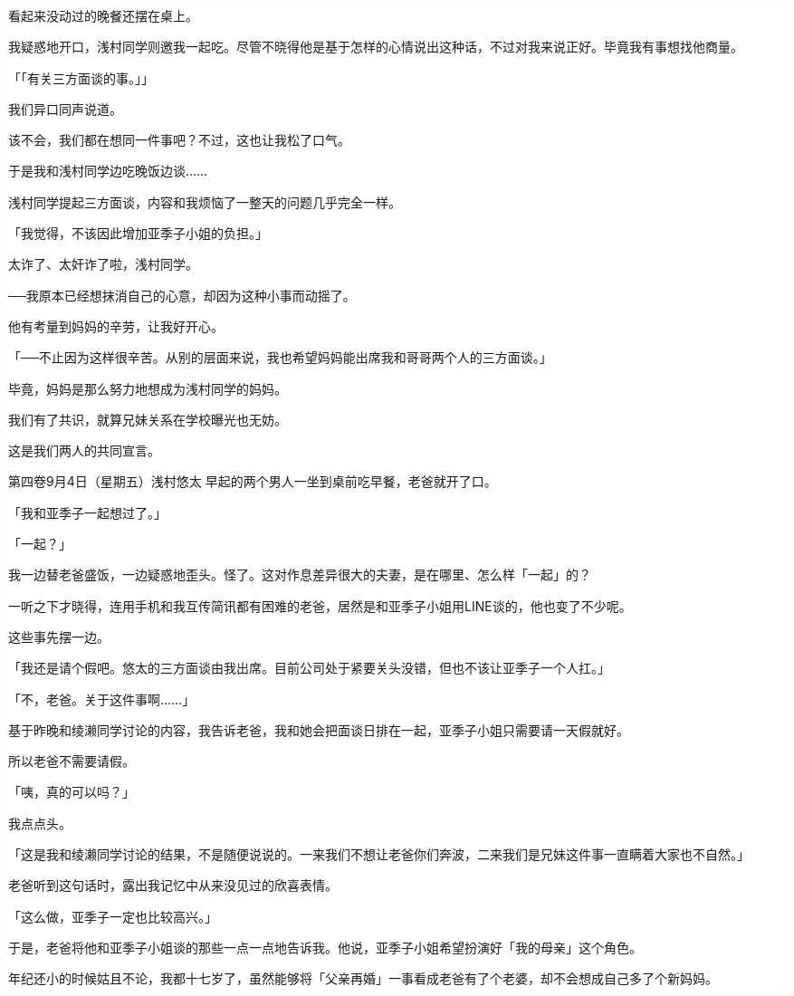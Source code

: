 看起来没动过的晚餐还摆在桌上。

我疑惑地开口，浅村同学则邀我一起吃。尽管不晓得他是基于怎样的心情说出这种话，不过对我来说正好。毕竟我有事想找他商量。

「「有关三方面谈的事。」」

我们异口同声说道。

该不会，我们都在想同一件事吧？不过，这也让我松了口气。

于是我和浅村同学边吃晚饭边谈……

浅村同学提起三方面谈，内容和我烦恼了一整天的问题几乎完全一样。

「我觉得，不该因此增加亚季子小姐的负担。」

太诈了、太奸诈了啦，浅村同学。

──我原本已经想抹消自己的心意，却因为这种小事而动摇了。

他有考量到妈妈的辛劳，让我好开心。

「──不止因为这样很辛苦。从别的层面来说，我也希望妈妈能出席我和哥哥两个人的三方面谈。」

毕竟，妈妈是那么努力地想成为浅村同学的妈妈。

我们有了共识，就算兄妹关系在学校曝光也无妨。

这是我们两人的共同宣言。

第四卷9月4日（星期五）浅村悠太
早起的两个男人一坐到桌前吃早餐，老爸就开了口。

「我和亚季子一起想过了。」

「一起？」

我一边替老爸盛饭，一边疑惑地歪头。怪了。这对作息差异很大的夫妻，是在哪里、怎么样「一起」的？

一听之下才晓得，连用手机和我互传简讯都有困难的老爸，居然是和亚季子小姐用LINE谈的，他也变了不少呢。

这些事先摆一边。

「我还是请个假吧。悠太的三方面谈由我出席。目前公司处于紧要关头没错，但也不该让亚季子一个人扛。」

「不，老爸。关于这件事啊……」

基于昨晚和绫濑同学讨论的内容，我告诉老爸，我和她会把面谈日排在一起，亚季子小姐只需要请一天假就好。

所以老爸不需要请假。

「咦，真的可以吗？」

我点点头。

「这是我和绫濑同学讨论的结果，不是随便说说的。一来我们不想让老爸你们奔波，二来我们是兄妹这件事一直瞒着大家也不自然。」

老爸听到这句话时，露出我记忆中从来没见过的欣喜表情。

「这么做，亚季子一定也比较高兴。」

于是，老爸将他和亚季子小姐谈的那些一点一点地告诉我。他说，亚季子小姐希望扮演好「我的母亲」这个角色。

年纪还小的时候姑且不论，我都十七岁了，虽然能够将「父亲再婚」一事看成老爸有了个老婆，却不会想成自己多了个新妈妈。
